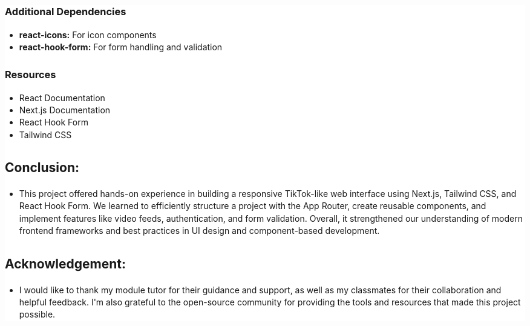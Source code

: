 ### Additional Dependencies
- **react-icons:** For icon components
- **react-hook-form:** For form handling and validation

### Resources
- React Documentation
- Next.js Documentation
- React Hook Form
- Tailwind CSS

## Conclusion:

- This project offered hands-on experience in building a responsive TikTok-like web interface using Next.js, Tailwind CSS, and React Hook Form. We learned to efficiently structure a project with the App Router, create reusable components, and implement features like video feeds, authentication, and form validation. Overall, it strengthened our understanding of modern frontend frameworks and best practices in UI design and component-based development.

## Acknowledgement:

- I would like to thank my module tutor for their guidance and support, as well as my classmates for their collaboration and helpful feedback. I'm also grateful to the open-source community for providing the tools and resources that made this project possible.